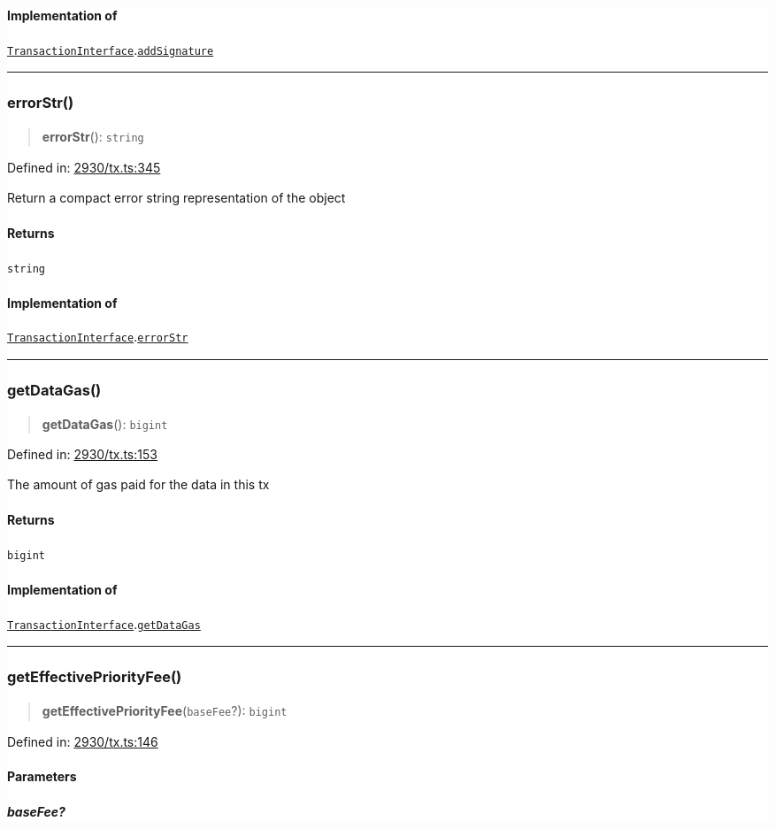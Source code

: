 #### Implementation of

[`TransactionInterface`](../interfaces/TransactionInterface.md).[`addSignature`](../interfaces/TransactionInterface.md#addsignature)

***

### errorStr()

> **errorStr**(): `string`

Defined in: [2930/tx.ts:345](https://github.com/Dargon789/ethereumjs-monorepo/blob/master/packages/tx/src/2930/tx.ts#L345)

Return a compact error string representation of the object

#### Returns

`string`

#### Implementation of

[`TransactionInterface`](../interfaces/TransactionInterface.md).[`errorStr`](../interfaces/TransactionInterface.md#errorstr)

***

### getDataGas()

> **getDataGas**(): `bigint`

Defined in: [2930/tx.ts:153](https://github.com/Dargon789/ethereumjs-monorepo/blob/master/packages/tx/src/2930/tx.ts#L153)

The amount of gas paid for the data in this tx

#### Returns

`bigint`

#### Implementation of

[`TransactionInterface`](../interfaces/TransactionInterface.md).[`getDataGas`](../interfaces/TransactionInterface.md#getdatagas)

***

### getEffectivePriorityFee()

> **getEffectivePriorityFee**(`baseFee`?): `bigint`

Defined in: [2930/tx.ts:146](https://github.com/Dargon789/ethereumjs-monorepo/blob/master/packages/tx/src/2930/tx.ts#L146)

#### Parameters

##### baseFee?
